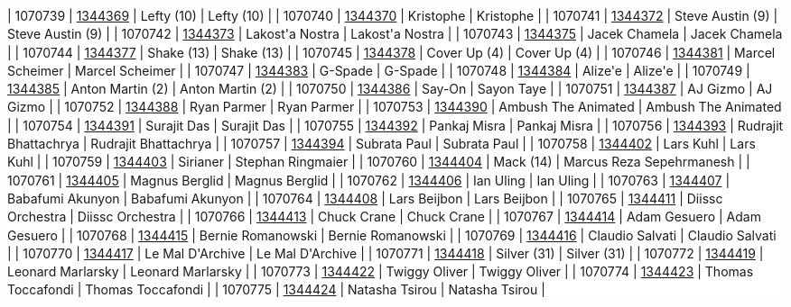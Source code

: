 | 1070739 | [1344369](https://www.discogs.com/artist/1344369) | Lefty (10) | Lefty (10) |
| 1070740 | [1344370](https://www.discogs.com/artist/1344370) | Kristophe | Kristophe |
| 1070741 | [1344372](https://www.discogs.com/artist/1344372) | Steve Austin (9) | Steve Austin (9) |
| 1070742 | [1344373](https://www.discogs.com/artist/1344373) | Lakost'a Nostra | Lakost'a Nostra |
| 1070743 | [1344375](https://www.discogs.com/artist/1344375) | Jacek Chamela | Jacek Chamela |
| 1070744 | [1344377](https://www.discogs.com/artist/1344377) | Shake (13) | Shake (13) |
| 1070745 | [1344378](https://www.discogs.com/artist/1344378) | Cover Up (4) | Cover Up (4) |
| 1070746 | [1344381](https://www.discogs.com/artist/1344381) | Marcel Scheimer | Marcel Scheimer |
| 1070747 | [1344383](https://www.discogs.com/artist/1344383) | G-Spade | G-Spade |
| 1070748 | [1344384](https://www.discogs.com/artist/1344384) | Alize'e | Alize'e |
| 1070749 | [1344385](https://www.discogs.com/artist/1344385) | Anton Martin (2) | Anton Martin (2) |
| 1070750 | [1344386](https://www.discogs.com/artist/1344386) | Say-On | Sayon Taye |
| 1070751 | [1344387](https://www.discogs.com/artist/1344387) | AJ Gizmo | AJ Gizmo |
| 1070752 | [1344388](https://www.discogs.com/artist/1344388) | Ryan Parmer | Ryan Parmer |
| 1070753 | [1344390](https://www.discogs.com/artist/1344390) | Ambush The Animated | Ambush The Animated |
| 1070754 | [1344391](https://www.discogs.com/artist/1344391) | Surajit Das | Surajit Das |
| 1070755 | [1344392](https://www.discogs.com/artist/1344392) | Pankaj Misra | Pankaj Misra |
| 1070756 | [1344393](https://www.discogs.com/artist/1344393) | Rudrajit Bhattachrya | Rudrajit Bhattachrya |
| 1070757 | [1344394](https://www.discogs.com/artist/1344394) | Subrata Paul | Subrata Paul |
| 1070758 | [1344402](https://www.discogs.com/artist/1344402) | Lars Kuhl | Lars Kuhl |
| 1070759 | [1344403](https://www.discogs.com/artist/1344403) | Sirianer | Stephan Ringmaier |
| 1070760 | [1344404](https://www.discogs.com/artist/1344404) | Mack (14) | Marcus Reza Sepehrmanesh |
| 1070761 | [1344405](https://www.discogs.com/artist/1344405) | Magnus Berglid | Magnus Berglid |
| 1070762 | [1344406](https://www.discogs.com/artist/1344406) | Ian Uling | Ian Uling |
| 1070763 | [1344407](https://www.discogs.com/artist/1344407) | Babafumi Akunyon | Babafumi Akunyon |
| 1070764 | [1344408](https://www.discogs.com/artist/1344408) | Lars Beijbon | Lars Beijbon |
| 1070765 | [1344411](https://www.discogs.com/artist/1344411) | Diissc Orchestra | Diissc Orchestra |
| 1070766 | [1344413](https://www.discogs.com/artist/1344413) | Chuck Crane | Chuck Crane |
| 1070767 | [1344414](https://www.discogs.com/artist/1344414) | Adam Gesuero | Adam Gesuero |
| 1070768 | [1344415](https://www.discogs.com/artist/1344415) | Bernie Romanowski | Bernie Romanowski |
| 1070769 | [1344416](https://www.discogs.com/artist/1344416) | Claudio Salvati | Claudio Salvati |
| 1070770 | [1344417](https://www.discogs.com/artist/1344417) | Le Mal D'Archive | Le Mal D'Archive |
| 1070771 | [1344418](https://www.discogs.com/artist/1344418) | Silver (31) | Silver (31) |
| 1070772 | [1344419](https://www.discogs.com/artist/1344419) | Leonard Marlarsky | Leonard Marlarsky |
| 1070773 | [1344422](https://www.discogs.com/artist/1344422) | Twiggy Oliver | Twiggy Oliver |
| 1070774 | [1344423](https://www.discogs.com/artist/1344423) | Thomas Toccafondi | Thomas Toccafondi |
| 1070775 | [1344424](https://www.discogs.com/artist/1344424) | Natasha Tsirou | Natasha Tsirou |